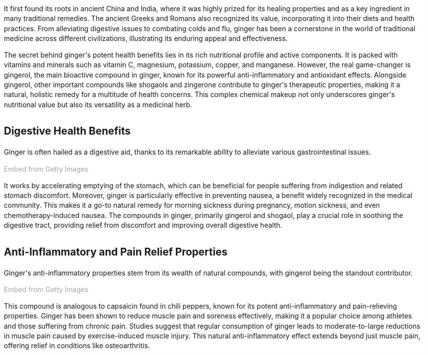 It first found its roots in ancient China and India, where it was highly prized for its healing properties and as a key ingredient in many traditional remedies. The ancient Greeks and Romans also recognized its value, incorporating it into their diets and health practices. From alleviating digestive issues to combating colds and flu, ginger has been a cornerstone in the world of traditional medicine across different civilizations, illustrating its enduring appeal and effectiveness.

The secret behind ginger's potent health benefits lies in its rich nutritional profile and active components. It is packed with vitamins and minerals such as vitamin C, magnesium, potassium, copper, and manganese. However, the real game-changer is gingerol, the main bioactive compound in ginger, known for its powerful anti-inflammatory and antioxidant effects. Alongside gingerol, other important compounds like shogaols and zingerone contribute to ginger's therapeutic properties, making it a natural, holistic remedy for a multitude of health concerns. This complex chemical makeup not only underscores ginger's nutritional value but also its versatility as a medicinal herb.

## Digestive Health Benefits

Ginger is often hailed as a digestive aid, thanks to its remarkable ability to alleviate various gastrointestinal issues. 

<div class="getty-image-left-200">
  <a id='a9l6OLe9STB_8b0mZmVfnA' class='gie-single' href='http://www.gettyimages.com/detail/541865218' target='_blank' style='color:#a7a7a7;text-decoration:none;font-weight:normal !important;border:none;display:inline-block;'>Embed from Getty Images</a><script>window.gie=window.gie||function(c){(gie.q=gie.q||[]).push(c)};gie(function(){gie.widgets.load({id:'a9l6OLe9STB_8b0mZmVfnA',sig:'KtmojG7oSArvfgp7k9Ico-g9BEqgQpxep8cYRGULoOk=',w:'339px',h:'508px',items:'541865218',caption: false ,tld:'com',is360: false })});</script><script src='//embed-cdn.gettyimages.com/widgets.js' charset='utf-8' async></script>
</div>

It works by accelerating emptying of the stomach, which can be beneficial for people suffering from indigestion and related stomach discomfort. Moreover, ginger is particularly effective in preventing nausea, a benefit widely recognized in the medical community. This makes it a go-to natural remedy for morning sickness during pregnancy, motion sickness, and even chemotherapy-induced nausea. The compounds in ginger, primarily gingerol and shogaol, play a crucial role in soothing the digestive tract, providing relief from discomfort and improving overall digestive health.

## Anti-Inflammatory and Pain Relief Properties

Ginger's anti-inflammatory properties stem from its wealth of natural compounds, with gingerol being the standout contributor. 

<div class="getty-image-right-350">
  <a id='dR8Rt0WRRQB-yPqH9kyTXQ' class='gie-single' href='http://www.gettyimages.com/detail/482147045' target='_blank' style='color:#a7a7a7;text-decoration:none;font-weight:normal !important;border:none;display:inline-block;'>Embed from Getty Images</a><script>window.gie=window.gie||function(c){(gie.q=gie.q||[]).push(c)};gie(function(){gie.widgets.load({id:'dR8Rt0WRRQB-yPqH9kyTXQ',sig:'K6E-_b_dPXjn7HAyJIDU2T_b13RZfrpbweuwYoryhGI=',w:'509px',h:'339px',items:'482147045',caption: false ,tld:'com',is360: false })});</script><script src='//embed-cdn.gettyimages.com/widgets.js' charset='utf-8' async></script>
</div>

This compound is analogous to capsaicin found in chili peppers, known for its potent anti-inflammatory and pain-relieving properties. Ginger has been shown to reduce muscle pain and soreness effectively, making it a popular choice among athletes and those suffering from chronic pain. Studies suggest that regular consumption of ginger leads to moderate-to-large reductions in muscle pain caused by exercise-induced muscle injury. This natural anti-inflammatory effect extends beyond just muscle pain, offering relief in conditions like osteoarthritis.
